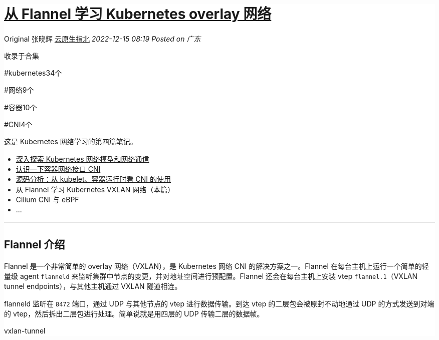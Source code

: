 # [从 Flannel 学习 Kubernetes overlay 网络](https://mp.weixin.qq.com/s?__biz=MjM5OTg2MTM0MQ==&mid=2247486088&idx=1&sn=ee4197ebe2061e3ed15a66e1bd81d79c&scene=21&key=bceb956dadf05f825ed687d314a926e559806cf68c2e5faad3aa8537df0656fb85f451a4324d2c051ce6ce73e7e63d4673917e940b5633a90ce5d0462c48dd0b358b629437cf3ca0303321570d8f2ece0eaf0aec5be27650c7e7b6fbb09478ebe8e5e66de390e3be0a5248bfaa4a5e874525a22f4fcf91d9d9de2db2a4e31d80&ascene=7&uin=MjMxOTI2NTEwMA%3D%3D&devicetype=Windows+10+x64&version=63080029&lang=en&exportkey=n_ChQIAhIQPYirhmh9v9b9YoqGdDnZGRLYAQIE97dBBAEAAAAAAIlONmA9zocAAAAOpnltbLcz9gKNyK89dVj0qod1FcLyczoTbOBLogSlNlM3h3bmQnwPOk00cTrWARR2RAdsejOsgj2ZWAI8c%2BAiHpZGcM75hj%2F80HGjNIXf2stPLw1adqeN1UwMmMszuOc%2FjxegLCeBz5wtKYHlWzR9RPXPrqkMhIU7jnO1%2F7IbJppUDvD8nr9kyrma2QmoQcUDfLiZxtq6dgGArtbbFbucIb6%2F4uRqCsU7XKdBl12a5F66brxGxIxlpfruyhaVV%2F6TDA%3D%3D&acctmode=0&pass_ticket=t4pRIqcemiG7QLsUo2KEZYbj72f4dTXl2isssNHsBoCSkXwRh1cTWXYFWGOOfm8KxpjqnTmecjsy%2F6yRUhQ%2FOQ%3D%3D&wx_header=1&fontgear=2)

Original 张晓辉 [云原生指北](javascript:void(0);) *2022-12-15 08:19* *Posted on 广东*

收录于合集

\#kubernetes34个

\#网络9个

\#容器10个

\#CNI4个

这是 Kubernetes 网络学习的第四篇笔记。

- [深入探索 Kubernetes 网络模型和网络通信](https://mp.weixin.qq.com/s?__biz=MjM5OTg2MTM0MQ==&mid=2247485925&idx=1&sn=d30ac0a1fdd39db3b8edffba78d20cae&scene=21#wechat_redirect)
- [认识一下容器网络接口 CNI](https://mp.weixin.qq.com/s?__biz=MjM5OTg2MTM0MQ==&mid=2247485946&idx=1&sn=9757648e456be052150d11dff0d3bc42&scene=21#wechat_redirect)
- [源码分析：从 kubelet、容器运行时看 CNI 的使用](https://mp.weixin.qq.com/s?__biz=MjM5OTg2MTM0MQ==&mid=2247485960&idx=1&sn=b2f881647680d4ef568dfd6173386021&scene=21#wechat_redirect)
- 从 Flannel 学习 Kubernetes VXLAN 网络（本篇）
- Cilium CNI 与 eBPF
- ...

------

## Flannel 介绍

Flannel 是一个非常简单的 overlay 网络（VXLAN），是 Kubernetes 网络 CNI 的解决方案之一。Flannel 在每台主机上运行一个简单的轻量级 agent `flanneld` 来监听集群中节点的变更，并对地址空间进行预配置。Flannel 还会在每台主机上安装 vtep `flannel.1`（VXLAN tunnel endpoints），与其他主机通过 VXLAN 隧道相连。

flanneld 监听在 `8472` 端口，通过 UDP 与其他节点的 vtep 进行数据传输。到达 vtep 的二层包会被原封不动地通过 UDP 的方式发送到对端的 vtep，然后拆出二层包进行处理。简单说就是用四层的 UDP 传输二层的数据帧。

vxlan-tunnel
